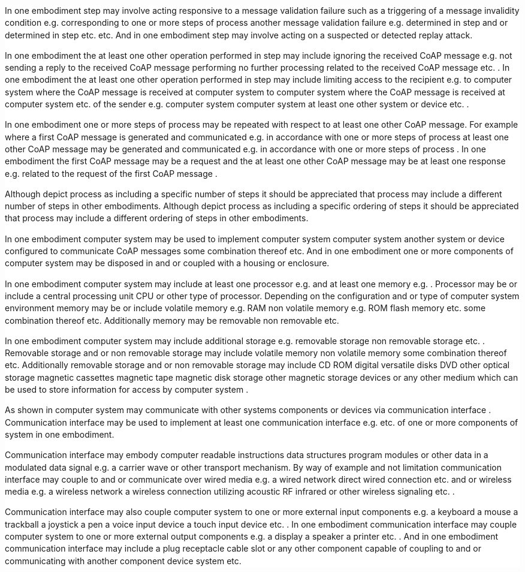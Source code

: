 In one embodiment step may involve acting responsive to a message validation failure such as a triggering of a message invalidity condition e.g. corresponding to one or more steps of process another message validation failure e.g. determined in step and or determined in step etc. etc. And in one embodiment step may involve acting on a suspected or detected replay attack.

In one embodiment the at least one other operation performed in step may include ignoring the received CoAP message e.g. not sending a reply to the received CoAP message performing no further processing related to the received CoAP message etc. . In one embodiment the at least one other operation performed in step may include limiting access to the recipient e.g. to computer system where the CoAP message is received at computer system to computer system where the CoAP message is received at computer system etc. of the sender e.g. computer system computer system at least one other system or device etc. .

In one embodiment one or more steps of process may be repeated with respect to at least one other CoAP message. For example where a first CoAP message is generated and communicated e.g. in accordance with one or more steps of process at least one other CoAP message may be generated and communicated e.g. in accordance with one or more steps of process . In one embodiment the first CoAP message may be a request and the at least one other CoAP message may be at least one response e.g. related to the request of the first CoAP message .

Although depict process as including a specific number of steps it should be appreciated that process may include a different number of steps in other embodiments. Although depict process as including a specific ordering of steps it should be appreciated that process may include a different ordering of steps in other embodiments.

In one embodiment computer system may be used to implement computer system computer system another system or device configured to communicate CoAP messages some combination thereof etc. And in one embodiment one or more components of computer system may be disposed in and or coupled with a housing or enclosure.

In one embodiment computer system may include at least one processor e.g. and at least one memory e.g. . Processor may be or include a central processing unit CPU or other type of processor. Depending on the configuration and or type of computer system environment memory may be or include volatile memory e.g. RAM non volatile memory e.g. ROM flash memory etc. some combination thereof etc. Additionally memory may be removable non removable etc.

In one embodiment computer system may include additional storage e.g. removable storage non removable storage etc. . Removable storage and or non removable storage may include volatile memory non volatile memory some combination thereof etc. Additionally removable storage and or non removable storage may include CD ROM digital versatile disks DVD other optical storage magnetic cassettes magnetic tape magnetic disk storage other magnetic storage devices or any other medium which can be used to store information for access by computer system .

As shown in computer system may communicate with other systems components or devices via communication interface . Communication interface may be used to implement at least one communication interface e.g. etc. of one or more components of system in one embodiment.

Communication interface may embody computer readable instructions data structures program modules or other data in a modulated data signal e.g. a carrier wave or other transport mechanism. By way of example and not limitation communication interface may couple to and or communicate over wired media e.g. a wired network direct wired connection etc. and or wireless media e.g. a wireless network a wireless connection utilizing acoustic RF infrared or other wireless signaling etc. .

Communication interface may also couple computer system to one or more external input components e.g. a keyboard a mouse a trackball a joystick a pen a voice input device a touch input device etc. . In one embodiment communication interface may couple computer system to one or more external output components e.g. a display a speaker a printer etc. . And in one embodiment communication interface may include a plug receptacle cable slot or any other component capable of coupling to and or communicating with another component device system etc.
